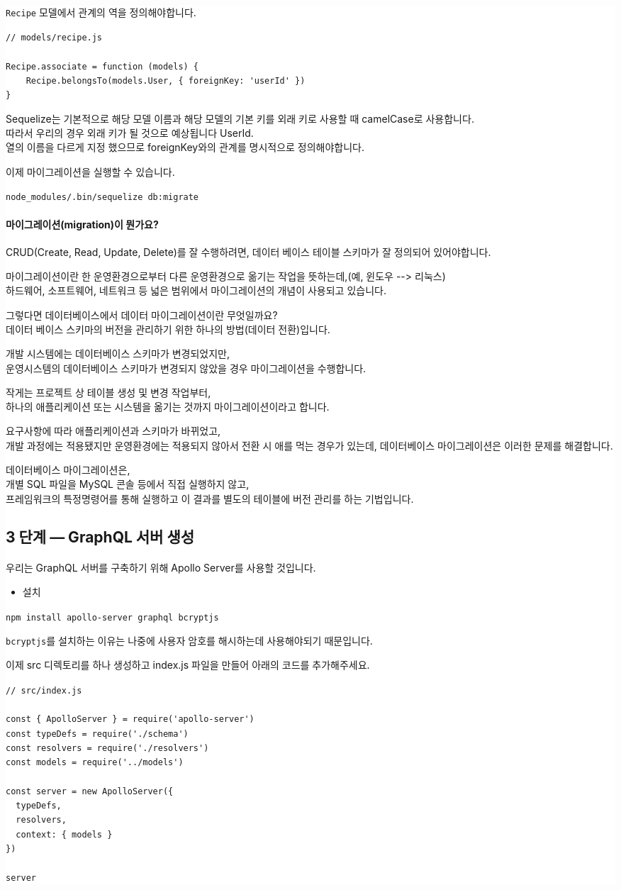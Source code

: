 `Recipe` 모델에서 관계의 역을 정의해야합니다.  
````
// models/recipe.js

Recipe.associate = function (models) {
    Recipe.belongsTo(models.User, { foreignKey: 'userId' })
}
````

Sequelize는 기본적으로 해당 모델 이름과 해당 모델의 기본 키를 외래 키로 사용할 때 camelCase로 사용합니다.  
따라서 우리의 경우 외래 키가 될 것으로 예상됩니다 UserId.  
열의 이름을 다르게 지정 했으므로 foreignKey와의 관계를 명시적으로 정의해야합니다.

이제 마이그레이션을 실행할 수 있습니다.  
````
node_modules/.bin/sequelize db:migrate
````

#### 마이그레이션(migration)이 뭔가요?

CRUD(Create, Read, Update, Delete)를 잘 수행하려면, 
데이터 베이스 테이블 스키마가 잘 정의되어 있어야합니다.  

마이그레이션이란 한 운영환경으로부터 다른 운영환경으로 옮기는 작업을 뜻하는데,(예, 윈도우 --> 리눅스)  
하드웨어, 소프트웨어, 네트워크 등 넓은 범위에서 마이그레이션의 개념이 사용되고 있습니다.  

그렇다면 데이터베이스에서 데이터 마이그레이션이란 무엇일까요?  
데이터 베이스 스키마의 버전을 관리하기 위한 하나의 방법(데이터 전환)입니다.  

개발 시스템에는 데이터베이스 스키마가 변경되었지만,  
운영시스템의 데이터베이스 스키마가 변경되지 않았을 경우 마이그레이션을 수행합니다.  

작게는 프로젝트 상 테이블 생성 및 변경 작업부터,  
하나의 애플리케이션 또는 시스템을 옮기는 것까지 마이그레이션이라고 합니다.  

요구사항에 따라 애플리케이션과 스키마가 바뀌었고,  
개발 과정에는 적용됐지만 운영환경에는 적용되지 않아서 전환 시 애를 먹는 경우가 있는데,
데이터베이스 마이그레이션은 이러한 문제를 해결합니다.  

데이터베이스 마이그레이션은,  
개별 SQL 파일을 MySQL 콘솔 등에서 직접 실행하지 않고,  
프레임워크의 특정명령어를 통해 실행하고 이 결과를 별도의 테이블에 버전 관리를 하는 기법입니다.  

## 3 단계 — GraphQL 서버 생성

우리는 GraphQL 서버를 구축하기 위해 Apollo Server를 사용할 것입니다.  

- 설치

````
npm install apollo-server graphql bcryptjs
````

`bcryptjs`를 설치하는 이유는 나중에 사용자 암호를 해시하는데 사용해야되기 때문입니다.  

이제 src 디렉토리를 하나 생성하고 index.js 파일을 만들어 아래의 코드를 추가해주세요.  
````
// src/index.js

const { ApolloServer } = require('apollo-server')
const typeDefs = require('./schema')
const resolvers = require('./resolvers')
const models = require('../models')

const server = new ApolloServer({
  typeDefs,
  resolvers,
  context: { models }
})

server
````